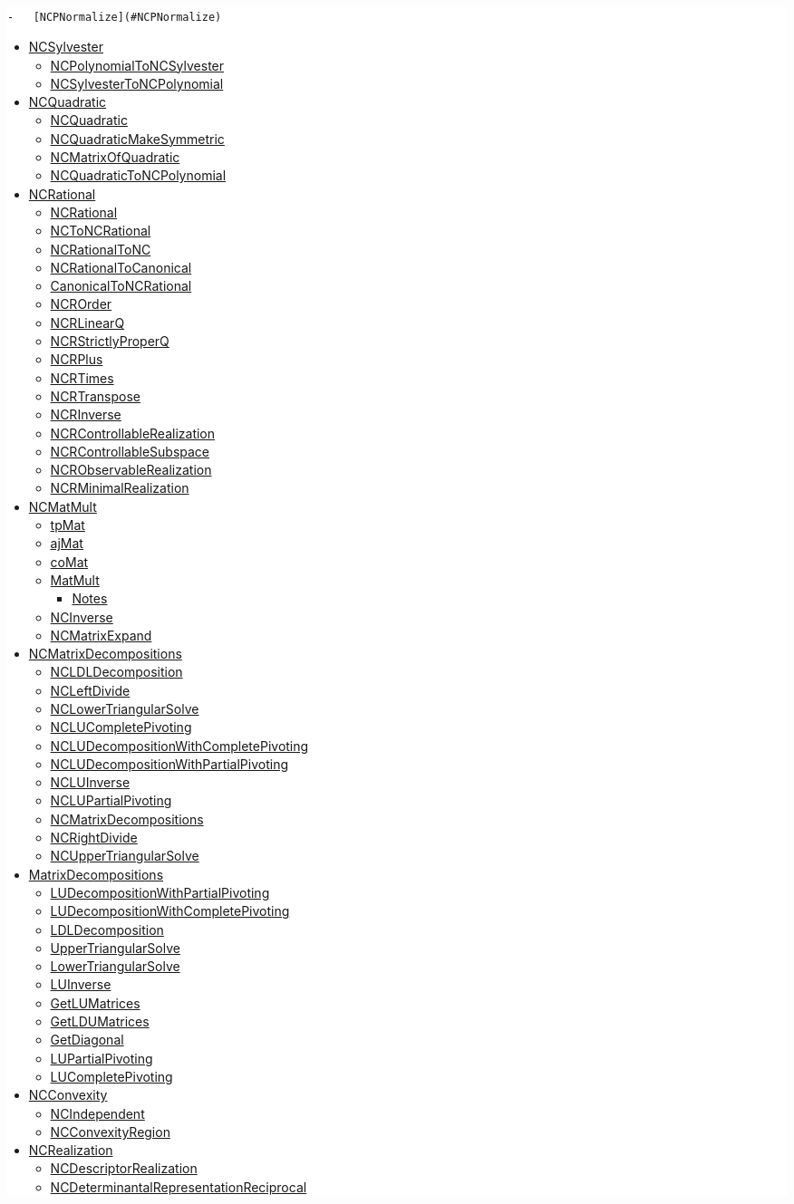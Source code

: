     -   [NCPNormalize](#NCPNormalize)
-   [NCSylvester](#PackageNCSylvester)
    -   [NCPolynomialToNCSylvester](#NCPolynomialToNCSylvester)
    -   [NCSylvesterToNCPolynomial](#NCSylvesterToNCPolynomial)
-   [NCQuadratic](#PackageNCQuadratic)
    -   [NCQuadratic](#NCQuadratic)
    -   [NCQuadraticMakeSymmetric](#NCQuadraticMakeSymmetric)
    -   [NCMatrixOfQuadratic](#NCMatrixOfQuadratic)
    -   [NCQuadraticToNCPolynomial](#NCQuadraticToNCPolynomial)
-   [NCRational](#PackageNCRational)
    -   [NCRational](#NCRational)
    -   [NCToNCRational](#NCToNCRational)
    -   [NCRationalToNC](#NCRationalToNC)
    -   [NCRationalToCanonical](#NCRationalToCanonical)
    -   [CanonicalToNCRational](#CanonicalToNCRational)
    -   [NCROrder](#NCROrder)
    -   [NCRLinearQ](#NCRLinearQ)
    -   [NCRStrictlyProperQ](#NCRStrictlyProperQ)
    -   [NCRPlus](#NCRPlus)
    -   [NCRTimes](#NCRTimes)
    -   [NCRTranspose](#NCRTranspose)
    -   [NCRInverse](#NCRInverse)
    -   [NCRControllableRealization](#NCRControllableRealization)
    -   [NCRControllableSubspace](#NCRControllableSubspace)
    -   [NCRObservableRealization](#NCRObservableRealization)
    -   [NCRMinimalRealization](#NCRMinimalRealization)
-   [NCMatMult](#PackageNCMatMult)
    -   [tpMat](#tpMat)
    -   [ajMat](#ajMat)
    -   [coMat](#coMat)
    -   [MatMult](#MatMult)
        -   [Notes](#notes-1)
    -   [NCInverse](#NCInverse)
    -   [NCMatrixExpand](#NCMatrixExpand)
-   [NCMatrixDecompositions](#PackageNCMatrixDecompositions)
    -   [NCLDLDecomposition](#NCLDLDecomposition)
    -   [NCLeftDivide](#NCLeftDivide)
    -   [NCLowerTriangularSolve](#NCLowerTriangularSolve)
    -   [NCLUCompletePivoting](#NCLUCompletePivoting)
    -   [NCLUDecompositionWithCompletePivoting](#NCLUDecompositionWithCompletePivoting)
    -   [NCLUDecompositionWithPartialPivoting](#NCLUDecompositionWithPartialPivoting)
    -   [NCLUInverse](#NCLUInverse)
    -   [NCLUPartialPivoting](#NCLUPartialPivoting)
    -   [NCMatrixDecompositions](#NCMatrixDecompositions)
    -   [NCRightDivide](#NCRightDivide)
    -   [NCUpperTriangularSolve](#NCUpperTriangularSolve)
-   [MatrixDecompositions](#PackageMatrixDecompositions)
    -   [LUDecompositionWithPartialPivoting](#LUDecompositionWithPartialPivoting)
    -   [LUDecompositionWithCompletePivoting](#LUDecompositionWithCompletePivoting)
    -   [LDLDecomposition](#LDLDecomposition)
    -   [UpperTriangularSolve](#UpperTriangularSolve)
    -   [LowerTriangularSolve](#LowerTriangularSolve)
    -   [LUInverse](#LUInverse)
    -   [GetLUMatrices](#GetLUMatrices)
    -   [GetLDUMatrices](#GetLDUMatrices)
    -   [GetDiagonal](#GetDiagonal)
    -   [LUPartialPivoting](#LUPartialPivoting)
    -   [LUCompletePivoting](#LUCompletePivoting)
-   [NCConvexity](#PackageNCConvexity)
    -   [NCIndependent](#NCIndependent)
    -   [NCConvexityRegion](#NCConvexityRegion)
-   [NCRealization](#PackageNCRealization)
    -   [NCDescriptorRealization](#NCDescriptorRealization)
    -   [NCDeterminantalRepresentationReciprocal](#NCDeterminantalRepresentationReciprocal)